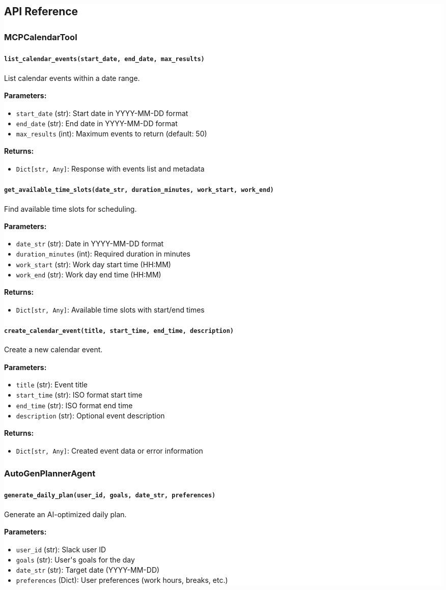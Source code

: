 ## API Reference

### MCPCalendarTool

#### `list_calendar_events(start_date, end_date, max_results)`

List calendar events within a date range.

**Parameters:**
- `start_date` (str): Start date in YYYY-MM-DD format
- `end_date` (str): End date in YYYY-MM-DD format  
- `max_results` (int): Maximum events to return (default: 50)

**Returns:**
- `Dict[str, Any]`: Response with events list and metadata

#### `get_available_time_slots(date_str, duration_minutes, work_start, work_end)`

Find available time slots for scheduling.

**Parameters:**
- `date_str` (str): Date in YYYY-MM-DD format
- `duration_minutes` (int): Required duration in minutes
- `work_start` (str): Work day start time (HH:MM)
- `work_end` (str): Work day end time (HH:MM)

**Returns:**
- `Dict[str, Any]`: Available time slots with start/end times

#### `create_calendar_event(title, start_time, end_time, description)`

Create a new calendar event.

**Parameters:**
- `title` (str): Event title
- `start_time` (str): ISO format start time
- `end_time` (str): ISO format end time
- `description` (str): Optional event description

**Returns:**
- `Dict[str, Any]`: Created event data or error information

### AutoGenPlannerAgent

#### `generate_daily_plan(user_id, goals, date_str, preferences)`

Generate an AI-optimized daily plan.

**Parameters:**
- `user_id` (str): Slack user ID
- `goals` (str): User's goals for the day
- `date_str` (str): Target date (YYYY-MM-DD)
- `preferences` (Dict): User preferences (work hours, breaks, etc.)
